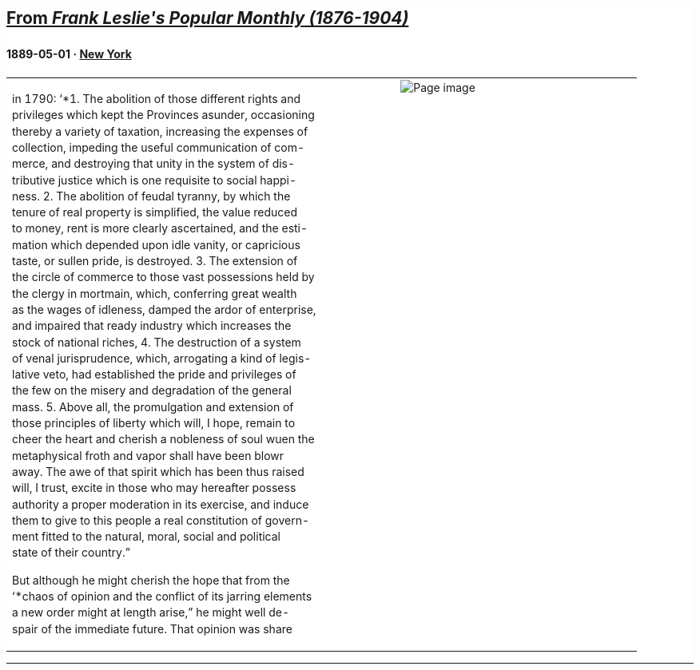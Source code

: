
## [From _Frank Leslie's Popular Monthly (1876-1904)_](https://archive.org/details/sim_american-magazine-1876_1889-05_27_5/page/n14/mode/1up?view=theater)

#### 1889-05-01 &middot; [New York](http://dbpedia.org/resource/New_York_City)

<table style="width: 100%;"><tr><td style="width: 50%">

  
in 1790: ‘*1. The abolition of those different rights and  
privileges which kept the Provinces asunder, occasioning  
thereby a variety of taxation, increasing the expenses of  
collection, impeding the useful communication of com-  
merce, and destroying that unity in the system of dis-  
tributive justice which is one requisite to social happi-  
ness. 2. The abolition of feudal tyranny, by which the  
tenure of real property is simplified, the value reduced  
to money, rent is more clearly ascertained, and the esti-  
mation which depended upon idle vanity, or capricious  
taste, or sullen pride, is destroyed. 3. The extension of  
the circle of commerce to those vast possessions held by  
the clergy in mortmain, which, conferring great wealth  
as the wages of idleness, damped the ardor of enterprise,  
and impaired that ready industry which increases the  
stock of national riches, 4. The destruction of a system  
of venal jurisprudence, which, arrogating a kind of legis-  
lative veto, had established the pride and privileges of  
the few on the misery and degradation of the general  
mass. 5. Above all, the promulgation and extension of  
those principles of liberty which will, I hope, remain to  
cheer the heart and cherish a nobleness of soul wuen the  
metaphysical froth and vapor shall have been blowr  
away. The awe of that spirit which has been thus raised  
will, I trust, excite in those who may hereafter possess  
authority a proper moderation in its exercise, and induce  
them to give to this people a real constitution of govern-  
ment fitted to the natural, moral, social and political  
state of their country.”  
  
But although he might cherish the hope that from the  
‘*chaos of opinion and the conflict of its jarring elements  
a new order might at length arise,” he might well de-  
spair of the immediate future. That opinion was share
</td><td style="width: 50%; max-height: 75%; margin: auto; display: block;">
<img alt="Page image" src="https://iiif.archive.org/image/iiif/2/sim_american-magazine-1876_1889-05_27_5%2Fsim_american-magazine-1876_1889-05_27_5_jp2.zip%2Fsim_american-magazine-1876_1889-05_27_5_jp2%2Fsim_american-magazine-1876_1889-05_27_5_0014.jp2/pct:48.613138686131386,27.191235059760956,40.25547445255474,39.86553784860558/,600/0/default.jpg"/>
</td>
</tr></table>

---
